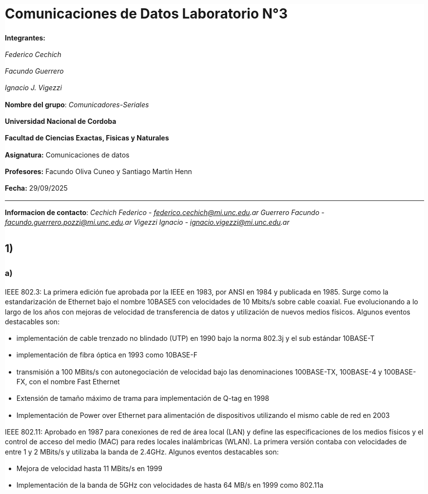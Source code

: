 # Comunicaciones de Datos Laboratorio N°3

**Integrantes:**

 _Federico Cechich_

 _Facundo Guerrero_

 _Ignacio J. Vigezzi_

**Nombre del grupo**: _Comunicadores-Seriales_

**Universidad Nacional de Cordoba**

**Facultad de Ciencias Exactas, Fisicas y Naturales**

**Asignatura:** Comunicaciones de datos

**Profesores:** Facundo Oliva Cuneo y Santiago Martín Henn

**Fecha:** 29/09/2025

---

**Informacion de contacto**: _Cechich Federico - federico.cechich@mi.unc.edu.ar_
                             _Guerrero Facundo - facundo.guerrero.pozzi@mi.unc.edu.ar_
                             _Vigezzi Ignacio - ignacio.vigezzi@mi.unc.edu.ar_

## 1)

### a)

IEEE 802.3: La primera edición fue aprobada por la IEEE en 1983, por ANSI en 1984 y publicada en 1985. Surge como la estandarización de Ethernet bajo el nombre 10BASE5 con velocidades de 10 Mbits/s sobre cable coaxial. Fue evolucionando a lo largo de los años con mejoras de velocidad de transferencia de datos y utilización de nuevos medios físicos. Algunos eventos destacables son: 

- implementación de cable trenzado no blindado (UTP) en 1990 bajo la norma 802.3j y el sub estándar 10BASE-T

- implementación de fibra óptica en 1993 como 10BASE-F

- transmisión a 100 MBits/s con autonegociación de velocidad bajo las denominaciones 100BASE-TX, 100BASE-4 y 100BASE-FX, con el nombre Fast Ethernet

- Extensión de tamaño máximo de trama para implementación de Q-tag en 1998

- Implementación de Power over Ethernet para alimentación de dispositivos utilizando el mismo cable de red en 2003

IEEE 802.11: Aprobado en 1987 para conexiones de red de área local (LAN) y define las especificaciones de los medios físicos y el control de acceso del medio (MAC) para redes locales inalámbricas (WLAN). La primera versión contaba con velocidades de entre 1 y 2 MBits/s y utilizaba la banda de 2.4GHz. Algunos eventos destacables son:

- Mejora de velocidad hasta 11 MBits/s en 1999

- Implementación de la banda de 5GHz con velocidades de hasta 64 MB/s en 1999 como 802.11a
